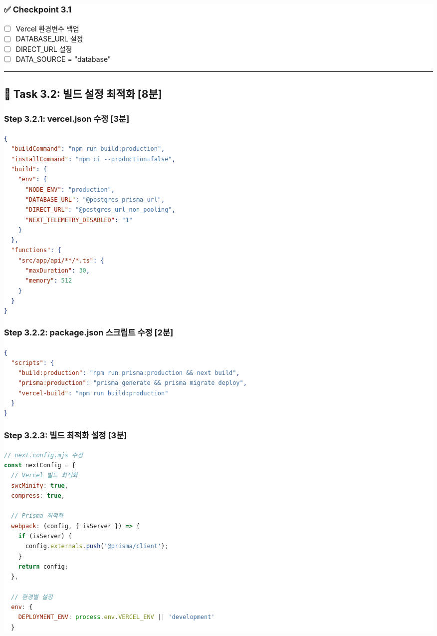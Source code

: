 ### ✅ Checkpoint 3.1
- [ ] Vercel 환경변수 백업
- [ ] DATABASE_URL 설정
- [ ] DIRECT_URL 설정
- [ ] DATA_SOURCE = "database"

---

## 🔹 Task 3.2: 빌드 설정 최적화 [8분]

### Step 3.2.1: vercel.json 수정 [3분]
```json
{
  "buildCommand": "npm run build:production",
  "installCommand": "npm ci --production=false",
  "build": {
    "env": {
      "NODE_ENV": "production",
      "DATABASE_URL": "@postgres_prisma_url",
      "DIRECT_URL": "@postgres_url_non_pooling",
      "NEXT_TELEMETRY_DISABLED": "1"
    }
  },
  "functions": {
    "src/app/api/**/*.ts": {
      "maxDuration": 30,
      "memory": 512
    }
  }
}
```

### Step 3.2.2: package.json 스크립트 수정 [2분]
```json
{
  "scripts": {
    "build:production": "npm run prisma:production && next build",
    "prisma:production": "prisma generate && prisma migrate deploy",
    "vercel-build": "npm run build:production"
  }
}
```

### Step 3.2.3: 빌드 최적화 설정 [3분]
```javascript
// next.config.mjs 수정
const nextConfig = {
  // Vercel 빌드 최적화
  swcMinify: true,
  compress: true,
  
  // Prisma 최적화
  webpack: (config, { isServer }) => {
    if (isServer) {
      config.externals.push('@prisma/client');
    }
    return config;
  },
  
  // 환경별 설정
  env: {
    DEPLOYMENT_ENV: process.env.VERCEL_ENV || 'development'
  }
```